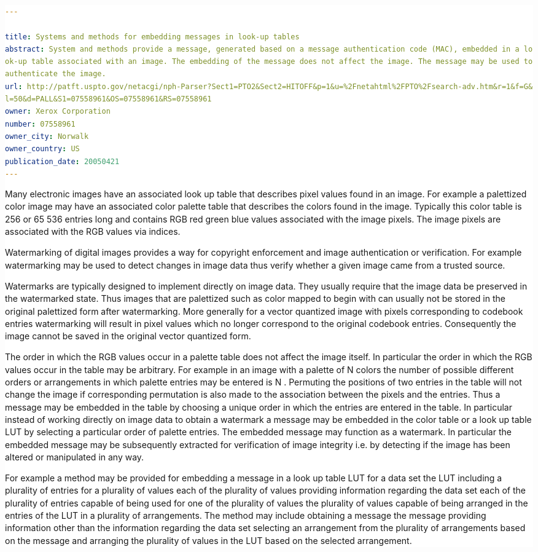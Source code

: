 ```yaml
---

title: Systems and methods for embedding messages in look-up tables
abstract: System and methods provide a message, generated based on a message authentication code (MAC), embedded in a look-up table associated with an image. The embedding of the message does not affect the image. The message may be used to authenticate the image.
url: http://patft.uspto.gov/netacgi/nph-Parser?Sect1=PTO2&Sect2=HITOFF&p=1&u=%2Fnetahtml%2FPTO%2Fsearch-adv.htm&r=1&f=G&l=50&d=PALL&S1=07558961&OS=07558961&RS=07558961
owner: Xerox Corporation
number: 07558961
owner_city: Norwalk
owner_country: US
publication_date: 20050421
---
```

Many electronic images have an associated look up table that describes pixel values found in an image. For example a palettized color image may have an associated color palette table that describes the colors found in the image. Typically this color table is 256 or 65 536 entries long and contains RGB red green blue values associated with the image pixels. The image pixels are associated with the RGB values via indices.

Watermarking of digital images provides a way for copyright enforcement and image authentication or verification. For example watermarking may be used to detect changes in image data thus verify whether a given image came from a trusted source.

Watermarks are typically designed to implement directly on image data. They usually require that the image data be preserved in the watermarked state. Thus images that are palettized such as color mapped to begin with can usually not be stored in the original palettized form after watermarking. More generally for a vector quantized image with pixels corresponding to codebook entries watermarking will result in pixel values which no longer correspond to the original codebook entries. Consequently the image cannot be saved in the original vector quantized form.

The order in which the RGB values occur in a palette table does not affect the image itself. In particular the order in which the RGB values occur in the table may be arbitrary. For example in an image with a palette of N colors the number of possible different orders or arrangements in which palette entries may be entered is N . Permuting the positions of two entries in the table will not change the image if corresponding permutation is also made to the association between the pixels and the entries. Thus a message may be embedded in the table by choosing a unique order in which the entries are entered in the table. In particular instead of working directly on image data to obtain a watermark a message may be embedded in the color table or a look up table LUT by selecting a particular order of palette entries. The embedded message may function as a watermark. In particular the embedded message may be subsequently extracted for verification of image integrity i.e. by detecting if the image has been altered or manipulated in any way.

For example a method may be provided for embedding a message in a look up table LUT for a data set the LUT including a plurality of entries for a plurality of values each of the plurality of values providing information regarding the data set each of the plurality of entries capable of being used for one of the plurality of values the plurality of values capable of being arranged in the entries of the LUT in a plurality of arrangements. The method may include obtaining a message the message providing information other than the information regarding the data set selecting an arrangement from the plurality of arrangements based on the message and arranging the plurality of values in the LUT based on the selected arrangement.

